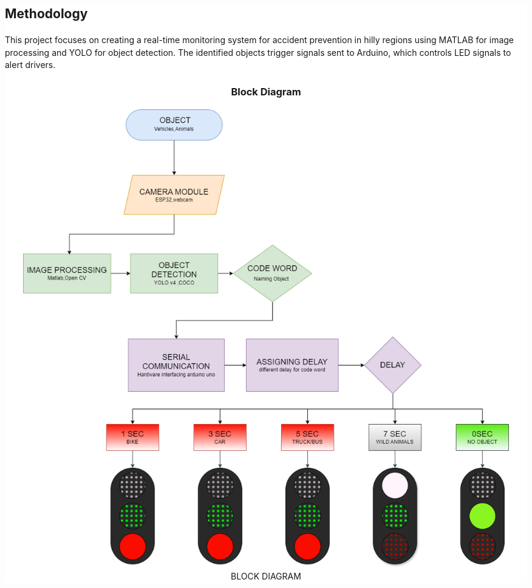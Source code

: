 


## **Methodology**

This project focuses on creating a real-time monitoring system for accident prevention in hilly regions using MATLAB for image processing and YOLO for object detection. The identified objects trigger signals sent to Arduino, which controls LED signals to alert drivers.
<br>

<div align="center">
  
### **Block Diagram**

  <img src="https://github.com/ShravanaHS/mini-project/blob/main/files/REPOPICS/BLOCKGAHTLIGHT.drawio.png" width="800" />
    <br>
    BLOCK DIAGRAM
</div>
